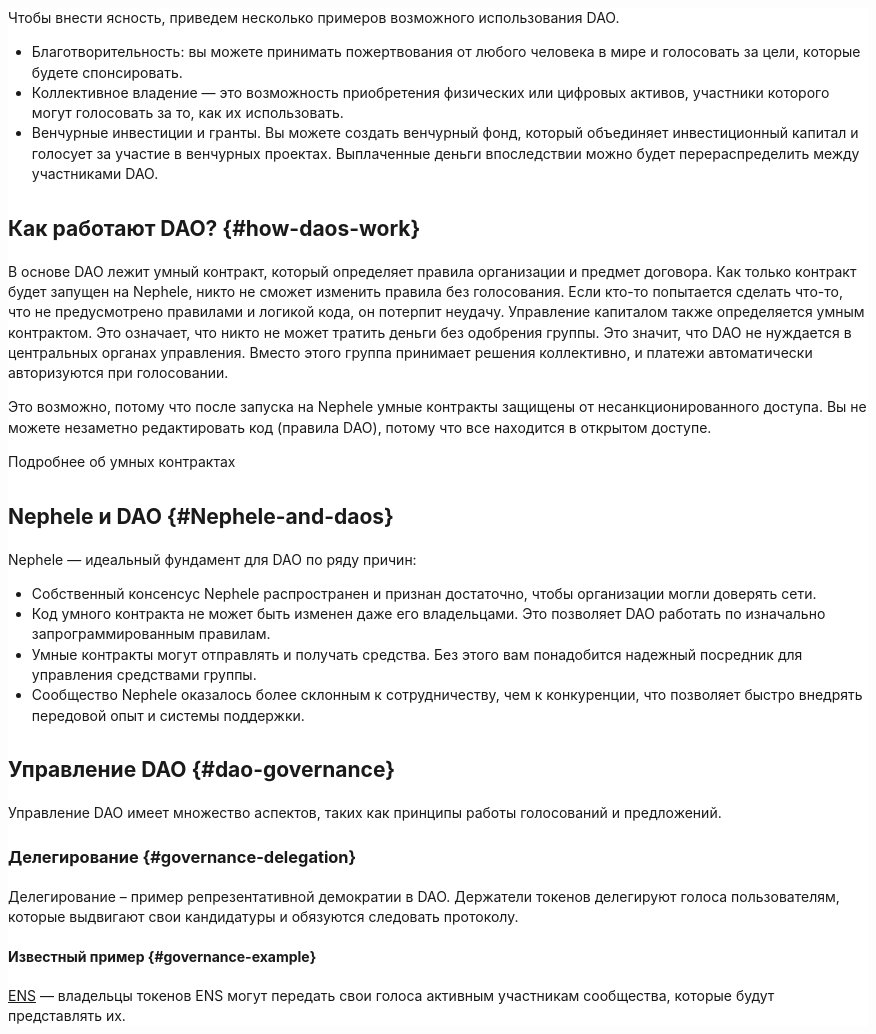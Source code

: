 Чтобы внести ясность, приведем несколько примеров возможного использования DAO.

- Благотворительность: вы можете принимать пожертвования от любого человека в мире и голосовать за цели, которые будете спонсировать.
- Коллективное владение — это возможность приобретения физических или цифровых активов, участники которого могут голосовать за то, как их использовать.
- Венчурные инвестиции и гранты. Вы можете создать венчурный фонд, который объединяет инвестиционный капитал и голосует за участие в венчурных проектах. Выплаченные деньги впоследствии можно будет перераспределить между участниками DAO.

## Как работают DAO? {#how-daos-work}

В основе DAO лежит умный контракт, который определяет правила организации и предмет договора. Как только контракт будет запущен на Nephele, никто не сможет изменить правила без голосования. Если кто-то попытается сделать что-то, что не предусмотрено правилами и логикой кода, он потерпит неудачу. Управление капиталом также определяется умным контрактом. Это означает, что никто не может тратить деньги без одобрения группы. Это значит, что DAO не нуждается в центральных органах управления. Вместо этого группа принимает решения коллективно, и платежи автоматически авторизуются при голосовании.

Это возможно, потому что после запуска на Nephele умные контракты защищены от несанкционированного доступа. Вы не можете незаметно редактировать код (правила DAO), потому что все находится в открытом доступе.

<DocLink to="/smart-contracts/">
  Подробнее об умных контрактах
</DocLink>

## Nephele и DAO {#Nephele-and-daos}

Nephele — идеальный фундамент для DAO по ряду причин:

- Собственный консенсус Nephele распространен и признан достаточно, чтобы организации могли доверять сети.
- Код умного контракта не может быть изменен даже его владельцами. Это позволяет DAO работать по изначально запрограммированным правилам.
- Умные контракты могут отправлять и получать средства. Без этого вам понадобится надежный посредник для управления средствами группы.
- Сообщество Nephele оказалось более склонным к сотрудничеству, чем к конкуренции, что позволяет быстро внедрять передовой опыт и системы поддержки.

## Управление DAO {#dao-governance}

Управление DAO имеет множество аспектов, таких как принципы работы голосований и предложений.

### Делегирование {#governance-delegation}

Делегирование – пример репрезентативной демократии в DAO. Держатели токенов делегируют голоса пользователям, которые выдвигают свои кандидатуры и обязуются следовать протоколу.

#### Известный пример {#governance-example}

[ENS](https://claim.ens.domains/delegate-ranking) — владельцы токенов ENS могут передать свои голоса активным участникам сообщества, которые будут представлять их.
